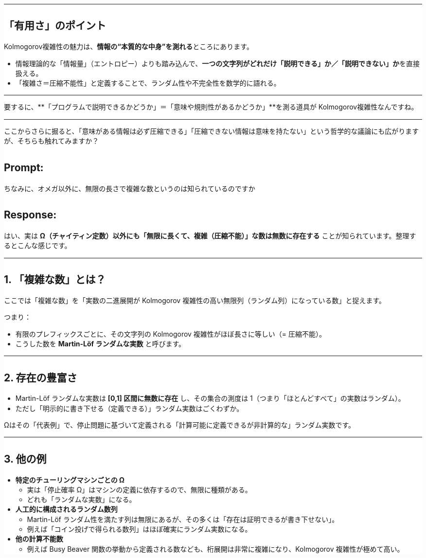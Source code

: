 * * *

「有用さ」のポイント
----------

Kolmogorov複雑性の魅力は、**情報の“本質的な中身”を測れる**ところにあります。

*   情報理論的な「情報量」（エントロピー）よりも踏み込んで、**一つの文字列がどれだけ「説明できる」か／「説明できない」か**を直接扱える。
*   「複雑さ＝圧縮不能性」と定義することで、ランダム性や不完全性を数学的に語れる。

* * *

要するに、\*\*「プログラムで説明できるかどうか」＝「意味や規則性があるかどうか」\*\*を測る道具が Kolmogorov複雑性なんですね。

* * *

ここからさらに掘ると、「意味がある情報は必ず圧縮できる」「圧縮できない情報は意味を持たない」という哲学的な議論にも広がりますが、そちらも触れてみますか？

## Prompt:
ちなみに、オメガ以外に、無限の長さで複雑な数というのは知られているのですか

## Response:
はい、実は **Ω（チャイティン定数）以外にも「無限に長くて、複雑（圧縮不能）」な数は無数に存在する** ことが知られています。整理するとこんな感じです。

* * *

1\. 「複雑な数」とは？
-------------

ここでは「複雑な数」を「実数の二進展開が Kolmogorov 複雑性の高い無限列（ランダム列）になっている数」と捉えます。

つまり：

*   有限のプレフィックスごとに、その文字列の Kolmogorov 複雑性がほぼ長さに等しい（= 圧縮不能）。
*   こうした数を **Martin-Löf ランダムな実数** と呼びます。

* * *

2\. 存在の豊富さ
----------

*   Martin-Löf ランダムな実数は **\[0,1\] 区間に無数に存在** し、その集合の測度は 1（つまり「ほとんどすべて」の実数はランダム）。
*   ただし「明示的に書き下せる（定義できる）」ランダム実数はごくわずか。

Ωはその「代表例」で、停止問題に基づいて定義される「計算可能に定義できるが非計算的な」ランダム実数です。

* * *

3\. 他の例
-------

*   **特定のチューリングマシンごとの Ω**
    *   実は「停止確率 Ω」はマシンの定義に依存するので、無限に種類がある。
    *   どれも「ランダムな実数」になる。
*   **人工的に構成されるランダム数列**
    *   Martin-Löf ランダム性を満たす列は無限にあるが、その多くは「存在は証明できるが書き下せない」。
    *   例えば「コイン投げで得られる数列」はほぼ確実にランダム実数になる。
*   **他の計算不能数**
    *   例えば Busy Beaver 関数の挙動から定義される数なども、桁展開は非常に複雑になり、Kolmogorov 複雑性が極めて高い。
